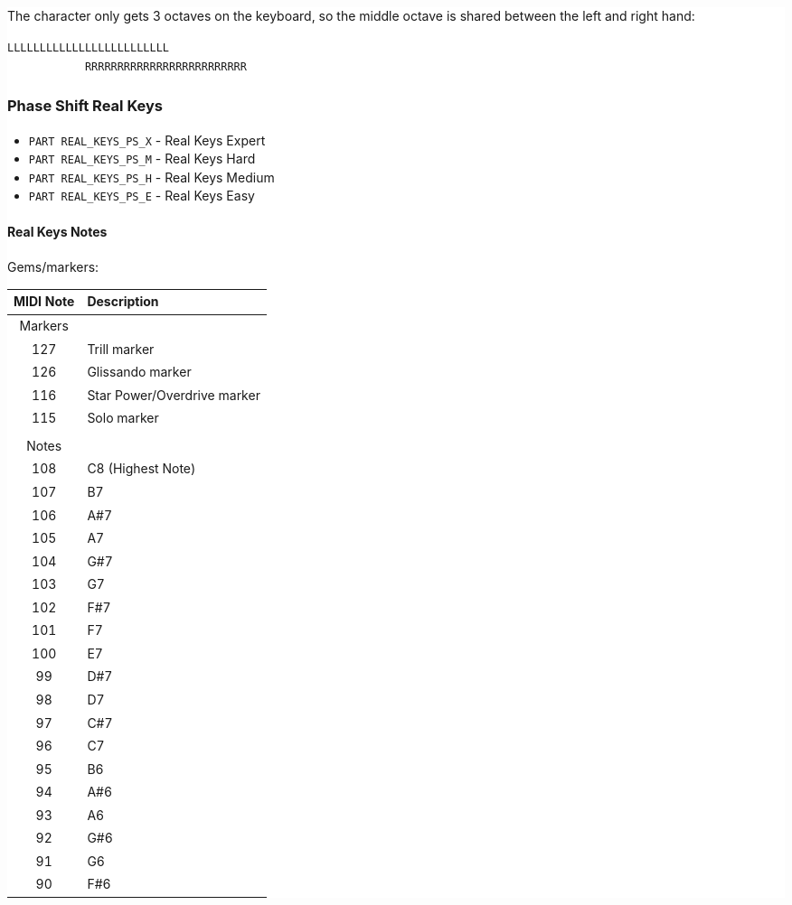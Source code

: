 The character only gets 3 octaves on the keyboard, so the middle octave is shared between the left and right hand:

```
LLLLLLLLLLLLLLLLLLLLLLLLL
            RRRRRRRRRRRRRRRRRRRRRRRRR
```

### Phase Shift Real Keys

- `PART REAL_KEYS_PS_X` - Real Keys Expert
- `PART REAL_KEYS_PS_M` - Real Keys Hard
- `PART REAL_KEYS_PS_H` - Real Keys Medium
- `PART REAL_KEYS_PS_E` - Real Keys Easy

#### Real Keys Notes

Gems/markers:

| MIDI Note | Description                                                        |
| :-------: | :----------                                                        |
| Markers   |                                                                    |
| 127       | Trill marker                                                       |
| 126       | Glissando marker                                                   |
| 116       | Star Power/Overdrive marker                                        |
| 115       | Solo marker                                                        |
|           |                                                                    |
| Notes     |                                                                    |
| 108       | C8 (Highest Note)                                                  |
| 107       | B7                                                                 |
| 106       | A#7                                                                |
| 105       | A7                                                                 |
| 104       | G#7                                                                |
| 103       | G7                                                                 |
| 102       | F#7                                                                |
| 101       | F7                                                                 |
| 100       | E7                                                                 |
| 99        | D#7                                                                |
| 98        | D7                                                                 |
| 97        | C#7                                                                |
| 96        | C7                                                                 |
| 95        | B6                                                                 |
| 94        | A#6                                                                |
| 93        | A6                                                                 |
| 92        | G#6                                                                |
| 91        | G6                                                                 |
| 90        | F#6                                                                |